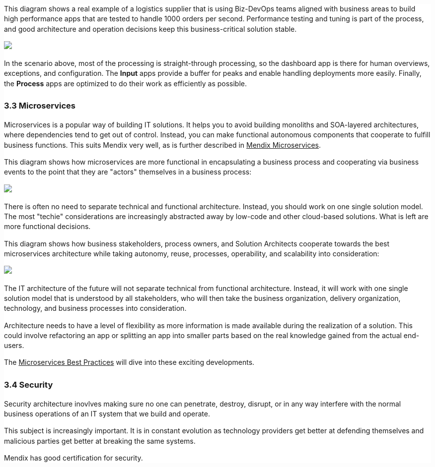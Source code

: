 This diagram shows a real example of a logistics supplier that is using Biz-DevOps teams aligned with business areas to build high performance apps that are tested to handle 1000 orders per second. Performance testing and tuning is part of the process, and good architecture and operation decisions keep this business-critical solution stable.

![](attachments/logistics-domain.png)

In the scenario above, most of the processing is straight-through processing, so the dashboard app is there for human overviews, exceptions, and configuration. The **Input** apps provide a buffer for peaks and enable handling deployments more easily. Finally, the **Process** apps are optimized to do their work as efficiently as possible.

### 3.3 Microservices

Microservices is a popular way of building IT solutions. It helps you to avoid building monoliths and SOA-layered architectures, where dependencies tend to get out of control. Instead, you can make functional autonomous components that cooperate to fulfill business functions. This suits Mendix very well, as is further described in [Mendix Microservices](microservices/mendix-microservices).

This diagram shows how microservices are more functional in encapsulating a business process and cooperating via business events to the point that they are "actors" themselves in a business process:

![](attachments/arch-over3.png)

There is often no need to separate technical and functional architecture. Instead, you should work on one single solution model. The most "techie" considerations are increasingly abstracted away by low-code and other cloud-based solutions. What is left are more functional decisions.

This diagram shows how business stakeholders, process owners, and Solution Architects cooperate towards the best microservices architecture while taking autonomy, reuse, processes, operability, and scalability into consideration:

![](attachments/arch-over4.png)

The IT architecture of the future will not separate technical from functional architecture. Instead, it will work with one single solution model that is understood by all stakeholders, who will then take the business organization, delivery organization, technology, and business processes into consideration. 

Architecture needs to have a level of flexibility as more information is made available during the realization of a solution. This could involve refactoring an app or splitting an app into smaller parts based on the real knowledge gained from the actual end-users.

The [Microservices Best Practices](microservices/microservices-overview) will dive into these exciting developments.

### 3.4 Security

Security architecture inovlves making sure no one can penetrate, destroy, disrupt, or in any way interfere with the normal business operations of an IT system that we build and operate.

This subject is increasingly important. It is in constant evolution as technology providers get better at defending themselves and malicious parties get better at breaking the same systems.

Mendix has good certification for security.
